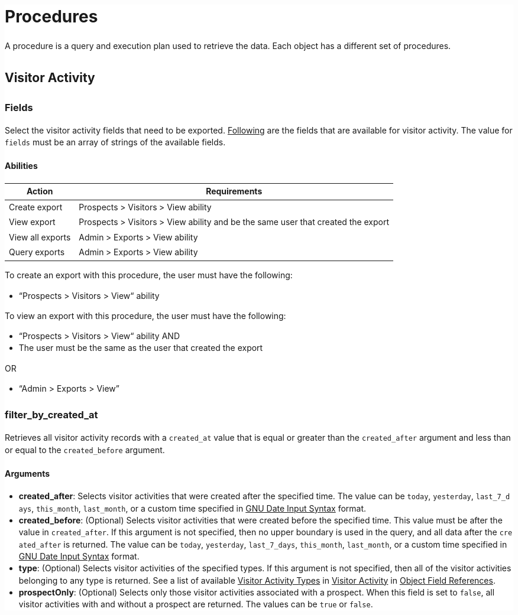 # Procedures

A procedure is a query and execution plan used to retrieve the data. Each object has a different set of procedures.

## Visitor Activity

### Fields

Select the visitor activity fields that need to be exported. [Following](../../object-field-references/#visitor-activity) are the fields that are available for visitor activity. The value for `fields` must be an array of strings of the available fields.

#### Abilities

| Action           | Requirements  |
| ---------------- | ------------- |
| Create export    | Prospects > Visitors > View ability |
| View export      | Prospects > Visitors > View ability and be the same user that created the export |
| View all exports | Admin > Exports > View ability |
| Query exports    | Admin > Exports > View ability |


To create an export with this procedure, the user must have the following:

* “Prospects > Visitors > View“ ability

To view an export with this procedure, the user must have the following:

* “Prospects > Visitors > View“ ability AND
* The user must be the same as the user that created the export

OR

* “Admin > Exports > View”

### filter_by_created_at

Retrieves all visitor activity records with a `created_at` value that is equal or greater than the `created_after` argument and less than or equal to the `created_before` argument.

#### Arguments

* **created_after**: Selects visitor activities that were created after the specified time. The value can be `today`, `yesterday`, `last_7_days`, `this_month`, `last_month`, or a custom time specified in [GNU Date Input Syntax](http://www.gnu.org/software/tar/manual/html_node/Date-input-formats.html) format.
* **created_before**: (Optional) Selects visitor activities that were created before the specified time. This value must be after the value in `created_after`. If this argument is not specified, then no upper boundary is used in the query, and all data after the `created_after` is returned. The value can be `today`, `yesterday`, `last_7_days`, `this_month`, `last_month`, or a custom time specified in [GNU Date Input Syntax](http://www.gnu.org/software/tar/manual/html_node/Date-input-formats.html) format.
* **type**: (Optional) Selects visitor activities of the specified types. If this argument is not specified, then all of the visitor activities belonging to any type is returned. See a list of available [Visitor Activity Types](../object-field-references.md#visitor-activity-types) in [Visitor Activity](../object-field-references.md#visitor-activity) in [Object Field References](../object-field-references.md).
* **prospectOnly**: (Optional) Selects only those visitor activities associated with a prospect. When this field is set to `false`, all visitor activities with and without a prospect are returned. The values can be `true` or `false`.
